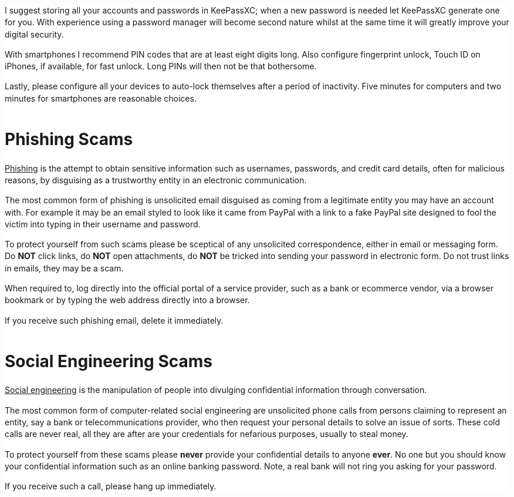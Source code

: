 I suggest storing all your accounts and passwords in KeePassXC; when a new
password is needed let KeePassXC generate one for you. With experience using a
password manager will become second nature whilst at the same time it will
greatly improve your digital security.

With smartphones I recommend PIN codes that are at least eight digits long.
Also configure fingerprint unlock, Touch ID on iPhones, if available, for fast
unlock. Long PINs will then not be that bothersome.

Lastly, please configure all your devices to auto-lock themselves after a
period of inactivity. Five minutes for computers and two minutes for
smartphones are reasonable choices.

Phishing Scams
==============

[Phishing](https://en.wikipedia.org/wiki/Phishing) is the attempt to obtain
sensitive information such as usernames, passwords, and credit card details,
often for malicious reasons, by disguising as a trustworthy entity in an
electronic communication.

The most common form of phishing is unsolicited email disguised as coming from
a legitimate entity you may have an account with. For example it may be an
email styled to look like it came from PayPal with a link to a fake PayPal
site designed to fool the victim into typing in their username and password.

To protect yourself from such scams please be sceptical of any unsolicited
correspondence, either in email or messaging form. Do **NOT** click links, do
**NOT** open attachments, do **NOT** be tricked into sending your password in
electronic form. Do not trust links in emails, they may be a scam.

When required to, log directly into the official portal of a service provider,
such as a bank or ecommerce vendor, via a browser bookmark or by typing the web
address directly into a browser.

If you receive such phishing email, delete it immediately.

Social Engineering Scams
========================

[Social engineering](https://en.wikipedia.org/wiki/Social_engineering_(security))
is the manipulation of people into divulging confidential information through
conversation.

The most common form of computer-related social engineering are unsolicited
phone calls from persons claiming to represent an entity, say a bank or
telecommunications provider, who then request your personal details to solve
an issue of sorts. These cold calls are never real, all they are after are your
credentials for nefarious purposes, usually to steal money.

To protect yourself from these scams please **never** provide your confidential
details to anyone **ever**. No one but you should know your confidential
information such as an online banking password. Note, a real bank will not ring
you asking for your password.

If you receive such a call, please hang up immediately.
